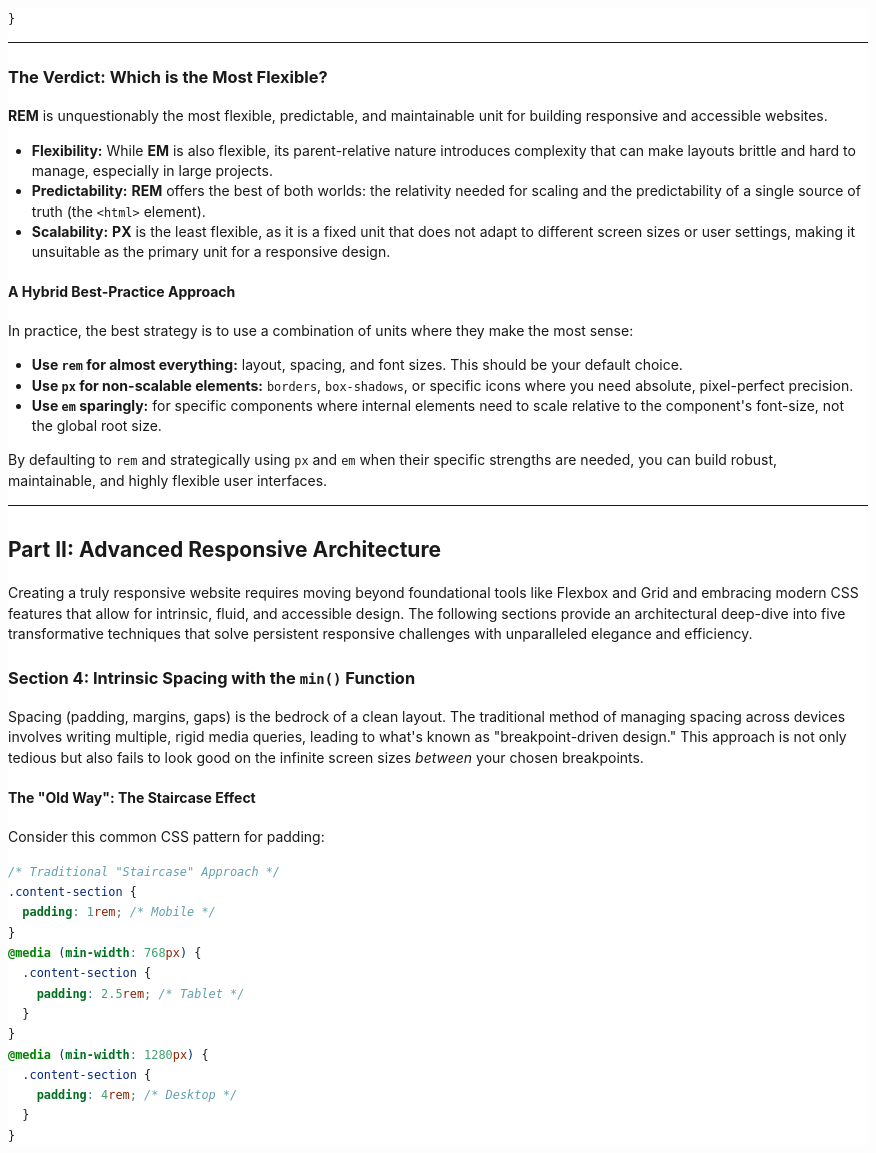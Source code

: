 ```css
}
```

---

### The Verdict: Which is the Most Flexible?

**REM** is unquestionably the most flexible, predictable, and maintainable unit for building responsive and accessible websites.

* **Flexibility:** While **EM** is also flexible, its parent-relative nature introduces complexity that can make layouts brittle and hard to manage, especially in large projects.
* **Predictability:** **REM** offers the best of both worlds: the relativity needed for scaling and the predictability of a single source of truth (the `<html>` element).
* **Scalability:** **PX** is the least flexible, as it is a fixed unit that does not adapt to different screen sizes or user settings, making it unsuitable as the primary unit for a responsive design.

#### A Hybrid Best-Practice Approach
In practice, the best strategy is to use a combination of units where they make the most sense:
- **Use `rem` for almost everything:** layout, spacing, and font sizes. This should be your default choice.
- **Use `px` for non-scalable elements:** `borders`, `box-shadows`, or specific icons where you need absolute, pixel-perfect precision.
- **Use `em` sparingly:** for specific components where internal elements need to scale relative to the component's font-size, not the global root size.

By defaulting to `rem` and strategically using `px` and `em` when their specific strengths are needed, you can build robust, maintainable, and highly flexible user interfaces.

---

## Part II: Advanced Responsive Architecture

Creating a truly responsive website requires moving beyond foundational tools like Flexbox and Grid and embracing modern CSS features that allow for intrinsic, fluid, and accessible design. The following sections provide an architectural deep-dive into five transformative techniques that solve persistent responsive challenges with unparalleled elegance and efficiency.

### Section 4: Intrinsic Spacing with the `min()` Function

Spacing (padding, margins, gaps) is the bedrock of a clean layout. The traditional method of managing spacing across devices involves writing multiple, rigid media queries, leading to what's known as "breakpoint-driven design." This approach is not only tedious but also fails to look good on the infinite screen sizes *between* your chosen breakpoints.

#### The "Old Way": The Staircase Effect

Consider this common CSS pattern for padding:

```css
/* Traditional "Staircase" Approach */
.content-section {
  padding: 1rem; /* Mobile */
}
@media (min-width: 768px) {
  .content-section {
    padding: 2.5rem; /* Tablet */
  }
}
@media (min-width: 1280px) {
  .content-section {
    padding: 4rem; /* Desktop */
  }
}
```